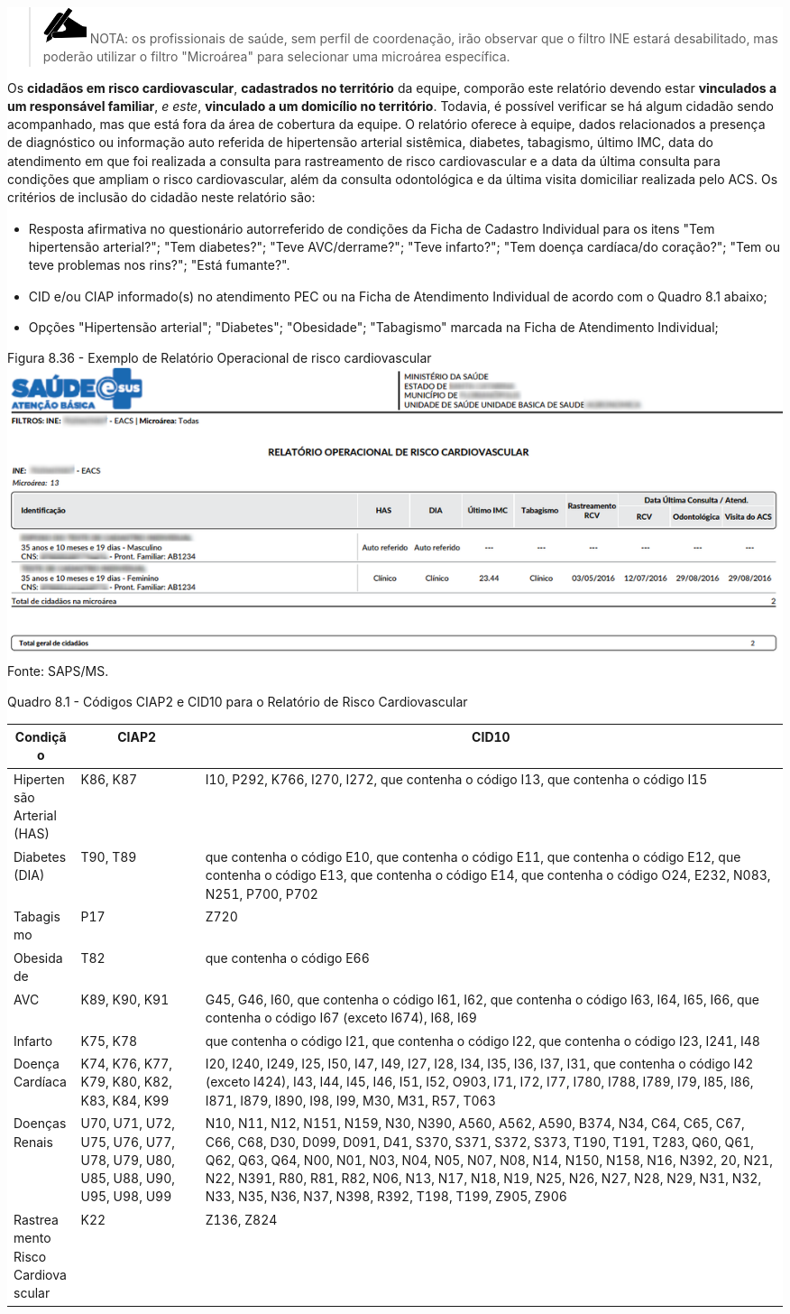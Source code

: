 > ![](media/image58.png) NOTA: os profissionais de saúde, sem perfil de coordenação, irão observar que o filtro INE estará desabilitado, mas poderão utilizar o filtro "Microárea" para selecionar uma microárea específica.

Os **cidadãos em risco cardiovascular**, **cadastrados no território** da equipe, comporão este relatório devendo estar **vinculados a um responsável familiar**, *e este*, **vinculado a um domicílio no território**. Todavia, é possível verificar se há algum cidadão sendo acompanhado, mas que está fora da área de cobertura da equipe. O relatório oferece à equipe, dados relacionados a presença de diagnóstico ou informação auto referida de hipertensão arterial sistêmica, diabetes, tabagismo, último IMC, data do atendimento em que foi realizada a consulta para rastreamento de risco cardiovascular e a data da última consulta para condições que ampliam o risco cardiovascular, além da consulta odontológica e da última visita domiciliar realizada pelo ACS.
Os critérios de inclusão do cidadão neste relatório são:

- Resposta afirmativa no questionário autorreferido de condições da Ficha de Cadastro Individual para os itens \"Tem hipertensão arterial?\"; \"Tem diabetes?\"; \"Teve AVC/derrame?\"; \"Teve infarto?\"; \"Tem doença cardíaca/do coração?\"; \"Tem ou teve problemas nos rins?\"; \"Está fumante?\".

- CID e/ou CIAP informado(s) no atendimento PEC ou na Ficha de Atendimento Individual de acordo com o Quadro 8.1 abaixo;

- Opções \"Hipertensão arterial\"; \"Diabetes\"; \"Obesidade\"; \"Tabagismo\" marcada na Ficha de Atendimento Individual;

Figura 8.36 - Exemplo de Relatório Operacional de risco cardiovascular
![](media/image820.png)
Fonte: SAPS/MS.

Quadro 8.1 - Códigos CIAP2 e CID10 para o Relatório de Risco Cardiovascular

|Condição|CIAP2|CID10|
|- |- |- |
|Hipertensão Arterial (HAS)|K86, K87|I10, P292, K766, I270, I272, que contenha o código I13, que contenha o código I15|
|Diabetes (DIA)|T90, T89|que contenha o código E10, que contenha o código E11, que contenha o código E12, que contenha o código E13, que contenha o código E14, que contenha o código O24, E232, N083, N251, P700, P702|
|Tabagismo|P17|Z720
|Obesidade|T82|que contenha o código E66|
|AVC|K89, K90, K91|G45, G46, I60, que contenha o código I61, I62, que contenha o código I63, I64, I65, I66, que contenha o código I67 (exceto I674), I68, I69|
|Infarto|K75, K78|que contenha o código I21, que contenha o código I22, que contenha o código I23, I241, I48|
|Doença Cardíaca|K74, K76, K77, K79, K80, K82, K83, K84, K99|I20, I240, I249, I25, I50, I47, I49, I27, I28, I34, I35, I36, I37, I31, que contenha o código I42 (exceto I424), I43, I44, I45, I46, I51, I52, O903, I71, I72, I77, I780, I788, I789, I79, I85, I86, I871, I879, I890, I98, I99, M30, M31, R57, T063|
|Doenças Renais|U70, U71, U72, U75, U76, U77, U78, U79, U80, U85, U88, U90, U95, U98, U99|N10, N11, N12, N151, N159, N30, N390, A560, A562, A590, B374, N34, C64, C65, C67, C66, C68, D30, D099, D091, D41, S370, S371, S372, S373, T190, T191, T283, Q60, Q61, Q62, Q63, Q64, N00, N01, N03, N04, N05, N07, N08, N14, N150, N158, N16, N392, 20, N21, N22, N391, R80, R81, R82, N06, N13, N17, N18, N19, N25, N26, N27, N28, N29, N31, N32, N33, N35, N36, N37, N398, R392, T198, T199, Z905, Z906|
|Rastreamento Risco Cardiovascular|K22|Z136, Z824|
